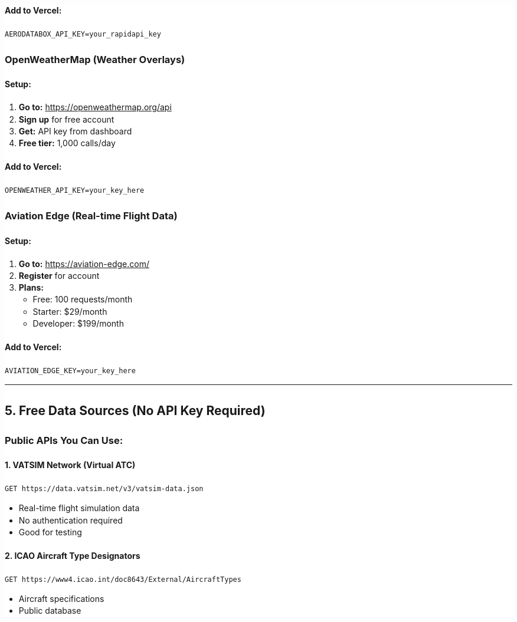#### Add to Vercel:
```
AERODATABOX_API_KEY=your_rapidapi_key
```

### OpenWeatherMap (Weather Overlays)

#### Setup:
1. **Go to:** https://openweathermap.org/api
2. **Sign up** for free account
3. **Get:** API key from dashboard
4. **Free tier:** 1,000 calls/day

#### Add to Vercel:
```
OPENWEATHER_API_KEY=your_key_here
```

### Aviation Edge (Real-time Flight Data)

#### Setup:
1. **Go to:** https://aviation-edge.com/
2. **Register** for account
3. **Plans:**
   - Free: 100 requests/month
   - Starter: $29/month
   - Developer: $199/month

#### Add to Vercel:
```
AVIATION_EDGE_KEY=your_key_here
```

---

## 5. Free Data Sources (No API Key Required)

### Public APIs You Can Use:

#### 1. **VATSIM Network** (Virtual ATC)
```
GET https://data.vatsim.net/v3/vatsim-data.json
```
- Real-time flight simulation data
- No authentication required
- Good for testing

#### 2. **ICAO Aircraft Type Designators**
```
GET https://www4.icao.int/doc8643/External/AircraftTypes
```
- Aircraft specifications
- Public database
